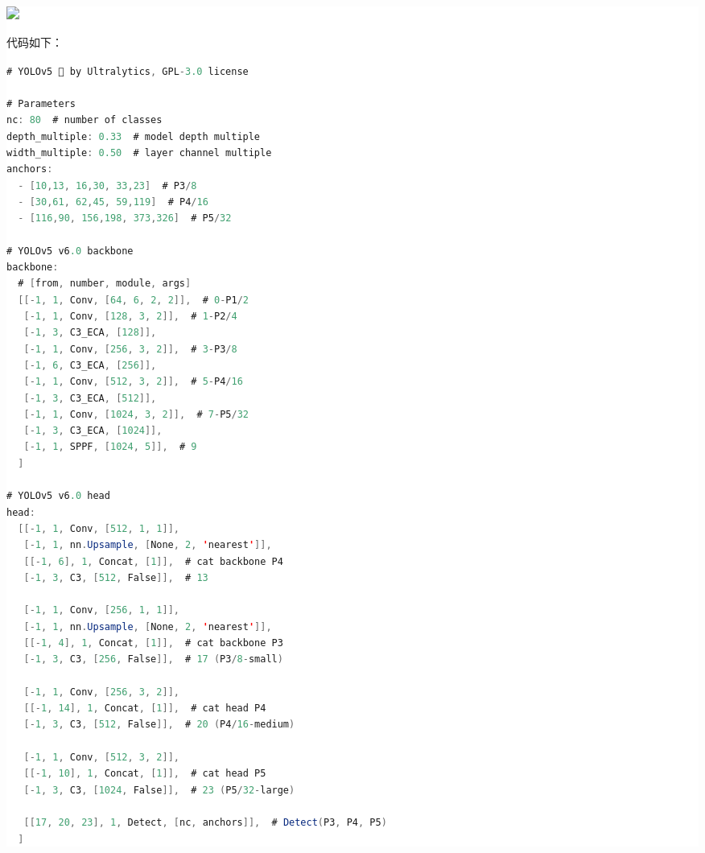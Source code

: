 ![](https://i-blog.csdnimg.cn/blog_migrate/66058c2c785a3e4a7a6b03e75c04c791.png)

代码如下：

```java
# YOLOv5 🚀 by Ultralytics, GPL-3.0 license
 
# Parameters
nc: 80  # number of classes
depth_multiple: 0.33  # model depth multiple
width_multiple: 0.50  # layer channel multiple
anchors:
  - [10,13, 16,30, 33,23]  # P3/8
  - [30,61, 62,45, 59,119]  # P4/16
  - [116,90, 156,198, 373,326]  # P5/32
 
# YOLOv5 v6.0 backbone
backbone:
  # [from, number, module, args]
  [[-1, 1, Conv, [64, 6, 2, 2]],  # 0-P1/2
   [-1, 1, Conv, [128, 3, 2]],  # 1-P2/4
   [-1, 3, C3_ECA, [128]],
   [-1, 1, Conv, [256, 3, 2]],  # 3-P3/8
   [-1, 6, C3_ECA, [256]],
   [-1, 1, Conv, [512, 3, 2]],  # 5-P4/16
   [-1, 3, C3_ECA, [512]],
   [-1, 1, Conv, [1024, 3, 2]],  # 7-P5/32
   [-1, 3, C3_ECA, [1024]],
   [-1, 1, SPPF, [1024, 5]],  # 9
  ]
 
# YOLOv5 v6.0 head
head:
  [[-1, 1, Conv, [512, 1, 1]],
   [-1, 1, nn.Upsample, [None, 2, 'nearest']],
   [[-1, 6], 1, Concat, [1]],  # cat backbone P4
   [-1, 3, C3, [512, False]],  # 13
 
   [-1, 1, Conv, [256, 1, 1]],
   [-1, 1, nn.Upsample, [None, 2, 'nearest']],
   [[-1, 4], 1, Concat, [1]],  # cat backbone P3
   [-1, 3, C3, [256, False]],  # 17 (P3/8-small)
 
   [-1, 1, Conv, [256, 3, 2]],
   [[-1, 14], 1, Concat, [1]],  # cat head P4
   [-1, 3, C3, [512, False]],  # 20 (P4/16-medium)
 
   [-1, 1, Conv, [512, 3, 2]],
   [[-1, 10], 1, Concat, [1]],  # cat head P5
   [-1, 3, C3, [1024, False]],  # 23 (P5/32-large)
 
   [[17, 20, 23], 1, Detect, [nc, anchors]],  # Detect(P3, P4, P5)
  ]
```


[YOLOv5_0]: https://blog.csdn.net/weixin_43334693/article/details/130564848?spm=1001.2014.3001.5501
[YOLOv5_1_SE]: https://blog.csdn.net/weixin_43334693/article/details/130551913?spm=1001.2014.3001.5501
[YOLOv5_2_CBAM]: https://blog.csdn.net/weixin_43334693/article/details/130587102?spm=1001.2014.3001.5501
[YOLOv5_3_CA]: https://blog.csdn.net/weixin_43334693/article/details/130619604?spm=1001.2014.3001.5501
[ECA_]: #%F0%9F%9A%80%E4%B8%80%E3%80%81ECA%E6%B3%A8%E6%84%8F%E5%8A%9B%E6%9C%BA%E5%88%B6%E5%8E%9F%E7%90%86%C2%A0
[1.1 ECA_]: #1.1%20ECA%E6%96%B9%E6%B3%95%E4%BB%8B%E7%BB%8D%C2%A0
[1.2 SE_ECA]: #1.2%20SE%E5%92%8CECA%E7%BD%91%E7%BB%9C%E7%BB%93%E6%9E%84%E7%9A%84%E5%AF%B9%E6%AF%94
[1.3 ECA]: #1.3%20ECA%E5%AE%9E%E7%8E%B0%E8%BF%87%E7%A8%8B
[ECA_ 1]: #%F0%9F%9A%80%E4%BA%8C%E3%80%81%E6%B7%BB%E5%8A%A0ECA%E6%B3%A8%E6%84%8F%E5%8A%9B%E6%9C%BA%E5%88%B6%E6%96%B9%E6%B3%95%EF%BC%88%E5%8D%95%E7%8B%AC%E5%8A%A0%EF%BC%89%C2%A0
[2.1 _]: #2.1%20%E6%B7%BB%E5%8A%A0%E9%A1%BA%E5%BA%8F%C2%A0
[2.2 _]: #2.2%20%E5%85%B7%E4%BD%93%E6%B7%BB%E5%8A%A0%E6%AD%A5%E9%AA%A4%C2%A0
[common.py_ECA]: #%E7%AC%AC%E2%91%A0%E6%AD%A5%EF%BC%9A%E5%9C%A8common.py%E4%B8%AD%E6%B7%BB%E5%8A%A0SE%E6%A8%A1%E5%9D%97
[yolo.py_parse_model]: #%E7%AC%AC%E2%91%A1%E6%AD%A5%EF%BC%9A%E5%9C%A8yolo.py%E6%96%87%E4%BB%B6%E9%87%8C%E7%9A%84parse_model%E5%87%BD%E6%95%B0%E5%8A%A0%E5%85%A5%E7%B1%BB%E5%90%8D
[yaml_]: #%E7%AC%AC%E2%91%A2%E6%AD%A5%EF%BC%9A%E5%88%9B%E5%BB%BA%E8%87%AA%E5%AE%9A%E4%B9%89%E7%9A%84yaml%E6%96%87%E4%BB%B6%C2%A0
[Link 1]: #%C2%A0%E7%AC%AC%E2%91%A3%E6%AD%A5%EF%BC%9A%E9%AA%8C%E8%AF%81%E6%98%AF%E5%90%A6%E5%8A%A0%E5%85%A5%E6%88%90%E5%8A%9F
[train.py_ _--cfg]: #%E7%AC%AC%E2%91%A4%E6%AD%A5%EF%BC%9A%E4%BF%AE%E6%94%B9train.py%E4%B8%AD%C2%A0%E2%80%98--cfg%E2%80%99%E9%BB%98%E8%AE%A4%E5%8F%82%E6%95%B0
[C3_CA_C3]: #%F0%9F%9A%80%E4%B8%89%E3%80%81%E6%B7%BB%E5%8A%A0C3_CA%E6%B3%A8%E6%84%8F%E5%8A%9B%E6%9C%BA%E5%88%B6%E6%96%B9%E6%B3%95%EF%BC%88%E5%9C%A8C3%E6%A8%A1%E5%9D%97%E4%B8%AD%E6%B7%BB%E5%8A%A0%EF%BC%89
[common.py_ECABottleneck_C3_ECA]: #%E7%AC%AC%E2%91%A0%E6%AD%A5%EF%BC%9A%E5%9C%A8common.py%E4%B8%AD%E6%B7%BB%E5%8A%A0ECABottleneck%E5%92%8CC3_ECA%E6%A8%A1%E5%9D%97
[Link 2]: #%E7%AC%AC%E2%91%A3%E6%AD%A5%EF%BC%9A%E9%AA%8C%E8%AF%81%E6%98%AF%E5%90%A6%E5%8A%A0%E5%85%A5%E6%88%90%E5%8A%9F
[YOLOv5]: #%F0%9F%8C%9F%E6%9C%AC%E4%BA%BAYOLOv5%E7%B3%BB%E5%88%97%E5%AF%BC%E8%88%AA
[ECA-Net]: https://arxiv.org/abs/1910.03151
[ECA-Net_ Efficient Channel Attention for Deep Convolutional Neural Networks]: https://gitcode.net/mirrors/BangguWu/ECANet?utm_source=csdn_github_accelerator
[GitHub - BangguWu_ECANet_ Code for ECA-Net_ Efficient Channel Attention for Deep Convolutional Neural Networks]: https://github.com/BangguWu/ECANet
[YOLOv5 1]: https://so.csdn.net/so/search?q=YOLOv5%E6%BA%90%E7%A0%81&spm=1001.2101.3001.7020
[YOLOv5_1]: https://blog.csdn.net/weixin_43334693/article/details/129356033?spm=1001.2014.3001.5501
[YOLOv5_2_detect.py]: https://blog.csdn.net/weixin_43334693/article/details/129349094?spm=1001.2014.3001.5501
[YOLOv5_3_train.py]: https://blog.csdn.net/weixin_43334693/article/details/129460666?spm=1001.2014.3001.5501
[YOLOv5_4_val_test_.py]: https://blog.csdn.net/weixin_43334693/article/details/129649553?spm=1001.2014.3001.5501
[YOLOv5_5_yolov5s.yaml]: https://blog.csdn.net/weixin_43334693/article/details/129697521?spm=1001.2014.3001.5501
[YOLOv5_6_1_yolo.py]: https://blog.csdn.net/weixin_43334693/article/details/129803802?spm=1001.2014.3001.5501
[YOLOv5_7_2_common.py]: https://blog.csdn.net/weixin_43334693/article/details/129854764?spm=1001.2014.3001.5501
[YOLOv5_1 1]: https://blog.csdn.net/weixin_43334693/article/details/129981848?spm=1001.2014.3001.5501
[YOLOv5_2_labelimg]: https://blog.csdn.net/weixin_43334693/article/details/129995604?spm=1001.2014.3001.5501
[YOLOv5_3]: https://blog.csdn.net/weixin_43334693/article/details/130025866?spm=1001.2014.3001.5501
[YOLOv5_4]: https://blog.csdn.net/weixin_43334693/article/details/130043351?spm=1001.2014.3001.5501
[YOLOv5_5_pyqt5]: https://blog.csdn.net/weixin_43334693/article/details/130044342?spm=1001.2014.3001.5501
[YOLOv5 v6.1_SE_CA_CBAM_ECA]: https://blog.csdn.net/https://www.bilibili.com/video/BV1kS4y1c7Bm?vd_source=725f2b2a52500df1eaed63206ebe0ab2
[1_ CNN_SE_ECA_CBAM]: https://blog.csdn.net/dgvv4/article/details/125112972?ops_request_misc=%257B%2522request%255Fid%2522%253A%2522168350459816800225558052%2522%252C%2522scm%2522%253A%252220140713.130102334..%2522%257D&request_id=168350459816800225558052&biz_id=0&utm_medium=distribute.pc_search_result.none-task-blog-2~all~top_positive~default-5-125112972-null-null.142%5Ev86%5Ekoosearch_v1,239%5Ev2%5Einsert_chatgpt&utm_term=%E6%B3%A8%E6%84%8F%E5%8A%9B%E6%9C%BA%E5%88%B6&spm=1018.2226.3001.4187
[YOLOv5 _v6.1_C3_yolov5_-CSDN]: https://blog.csdn.net/weixin_43694096/article/details/124695537?csdn_share_tail=%7B%22type%22%3A%22blog%22%2C%22rType%22%3A%22article%22%2C%22rId%22%3A%22124695537%22%2C%22source%22%3A%22weixin_43694096%22%7D
[YOLOv5_v7 _30_Attention_2023_2_11_yolov5_-CSDN]: https://blog.csdn.net/weixin_43694096/article/details/124443059?ops_request_misc=%257B%2522request%255Fid%2522%253A%2522168343384216800225517372%2522%252C%2522scm%2522%253A%252220140713.130102334..%2522%257D&request_id=168343384216800225517372&biz_id=0&utm_medium=distribute.pc_search_result.none-task-blog-2~all~top_positive~default-1-124443059-null-null.142%5Ev86%5Ekoosearch_v1,239%5Ev2%5Einsert_chatgpt&utm_term=yolov5%E6%B7%BB%E5%8A%A0%E6%B3%A8%E6%84%8F%E5%8A%9B%E6%9C%BA%E5%88%B6&spm=1018.2226.3001.4187